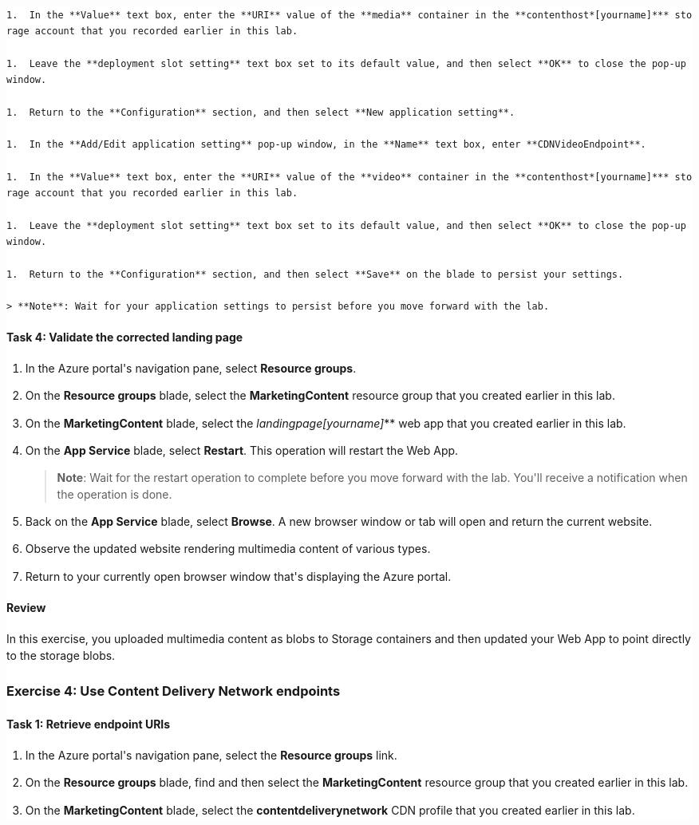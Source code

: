     1.  In the **Value** text box, enter the **URI** value of the **media** container in the **contenthost*[yourname]*** storage account that you recorded earlier in this lab.
    
    1.  Leave the **deployment slot setting** text box set to its default value, and then select **OK** to close the pop-up window.
    
    1.  Return to the **Configuration** section, and then select **New application setting**.
    
    1.  In the **Add/Edit application setting** pop-up window, in the **Name** text box, enter **CDNVideoEndpoint**.
    
    1.  In the **Value** text box, enter the **URI** value of the **video** container in the **contenthost*[yourname]*** storage account that you recorded earlier in this lab.
    
    1.  Leave the **deployment slot setting** text box set to its default value, and then select **OK** to close the pop-up window.
    
    1.  Return to the **Configuration** section, and then select **Save** on the blade to persist your settings.  

    > **Note**: Wait for your application settings to persist before you move forward with the lab.

#### Task 4: Validate the corrected landing page

1.  In the Azure portal's navigation pane, select **Resource groups**.

1.  On the **Resource groups** blade, select the **MarketingContent** resource group that you created earlier in this lab.

1.  On the **MarketingContent** blade, select the **landingpage*[yourname]*** web app that you created earlier in this lab.

1.  On the **App Service** blade, select **Restart**. This operation will restart the Web App.

    > **Note**: Wait for the restart operation to complete before you move forward with the lab. You'll receive a notification when the operation is done.

1.  Back on the **App Service** blade, select **Browse**. A new browser window or tab will open and return the current website.

1.  Observe the updated website rendering multimedia content of various types.

1.  Return to your currently open browser window that's displaying the Azure portal.

#### Review

In this exercise, you uploaded multimedia content as blobs to Storage containers and then updated your Web App to point directly to the storage blobs.

### Exercise 4: Use Content Delivery Network endpoints

#### Task 1: Retrieve endpoint URIs

1.  In the Azure portal's navigation pane, select the **Resource groups** link.

1.  On the **Resource groups** blade, find and then select the **MarketingContent** resource group that you created earlier in this lab.

1.  On the **MarketingContent** blade, select the **contentdeliverynetwork** CDN profile that you created earlier in this lab.
